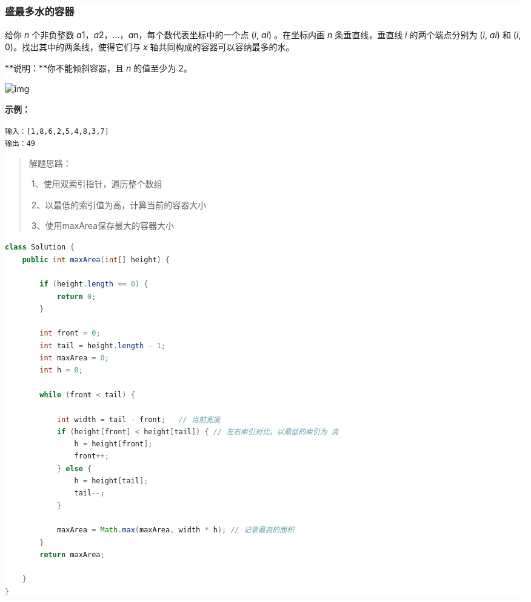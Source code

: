 ### 盛最多水的容器

给你 *n* 个非负整数 *a*1，*a*2，...，*a*n，每个数代表坐标中的一个点 (*i*, *ai*) 。在坐标内画 *n* 条垂直线，垂直线 *i* 的两个端点分别为 (*i*, *ai*) 和 (*i*, 0)。找出其中的两条线，使得它们与 *x* 轴共同构成的容器可以容纳最多的水。

**说明：**你不能倾斜容器，且 *n* 的值至少为 2。

![img](https://aliyun-lc-upload.oss-cn-hangzhou.aliyuncs.com/aliyun-lc-upload/uploads/2018/07/25/question_11.jpg)

**示例：**

```
输入：[1,8,6,2,5,4,8,3,7]
输出：49
```

> 解题思路：
>
> ​	1、使用双索引指针，遍历整个数组
>
> ​	2、以最低的索引值为高，计算当前的容器大小
>
> ​	3、使用maxArea保存最大的容器大小

```java
class Solution {
    public int maxArea(int[] height) {
        
        if (height.length == 0) {
            return 0;
        }

        int front = 0;
        int tail = height.length - 1;
        int maxArea = 0;
        int h = 0;

        while (front < tail) {

            int width = tail - front;   // 当前宽度
            if (height[front] < height[tail]) { // 左右索引对比，以最低的索引为 高
                h = height[front];
                front++;
            } else {
                h = height[tail];
                tail--;
            }

            maxArea = Math.max(maxArea, width * h); // 记录最高的面积
        }
        return maxArea;

    }
}
```


[本文参考地址]: https://www.cnblogs.com/chengxiao/p/6129630.html